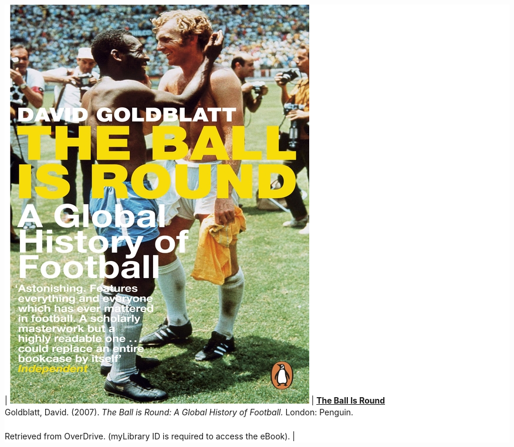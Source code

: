 | <a href="https://go.nlb.gov.sg/m-link/details?type=ebook&id=678E3AFC-8DF7-43BF-ADD8-5E79D074B74D&utm_source=online&utm_campaign=RTBS_Dec22viral&utm_medium=website&utm_content=global_history_football">![](../images/rtbs-vol2-hottopic1-bookcover03-Theballisround.jpg)</a> | **[The Ball Is Round](https://go.nlb.gov.sg/m-link/details?type=ebook&id=678E3AFC-8DF7-43BF-ADD8-5E79D074B74D&utm_source=online&utm_campaign=RTBS_Dec22viral&utm_medium=website&utm_content=global_history_football)**<br/>Goldblatt, David. (2007). *The Ball is Round: A Global History of Football.* London: Penguin. <br/><br/>Retrieved from OverDrive. (myLibrary ID is required to access the eBook). |